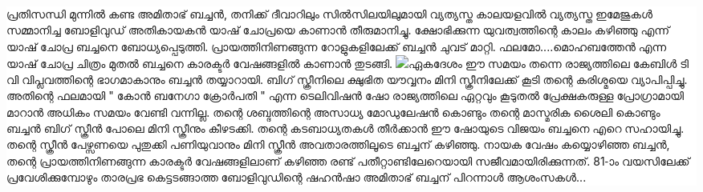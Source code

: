 പ്രതിസന്ധി മുന്നിൽ കണ്ട അമിതാഭ് ബച്ചൻ, തനിക്ക് ദീവാറിലും സിൽസിലയിലുമായി വ്യത്യസ്ത കാലയളവിൽ വ്യത്യസ്ത ഇമേജുകൾ സമ്മാനിച്ച ബോളിവുഡ് അതികായകൻ യാഷ് ചോപ്രയെ കാണാൻ തീരുമാനിച്ചു. ക്ഷോഭിക്കുന്ന യുവത്വത്തിന്റെ കാലം കഴിഞ്ഞു എന്ന് യാഷ് ചോപ്ര ബച്ചനെ ബോധ്യപ്പെടുത്തി. പ്രായത്തിനിണങ്ങുന്ന റോളുകളിലേക്ക് ബച്ചൻ ചുവട് മാറ്റി. ഫലമോ....മൊഹബത്തേൻ എന്ന യാഷ് ചോപ്ര ചിത്രം മുതൽ ബച്ചനെ കാരക്ടർ വേഷങ്ങളിൽ കാണാൻ തുടങ്ങി. ![](https://cdn.boolokam.com/articles/2023/10/dwdwdd.webp)ഏകദേശം ഈ സമയം തന്നെ രാജ്യത്തിലെ കേബിൾ ടി വി വിപ്ലവത്തിന്റെ ഭാഗമാകാനും ബച്ചൻ തയ്യാറായി. ബിഗ് സ്ക്രീനിലെ ക്ഷുഭിത യൗവ്വനം മിനി സ്ക്രീനിലേക്ക് കൂടി തന്റെ കരിശ്മയെ വ്യാപിപ്പിച്ചു. അതിന്റെ ഫലമായി " കോൻ ബനേഗാ ക്രോർപതി " എന്ന ടെലിവിഷൻ ഷോ രാജ്യത്തിലെ ഏറ്റവും കൂടുതൽ പ്രേക്ഷകരുള്ള പ്രോഗ്രാമായി മാറാൻ അധികം സമയം വേണ്ടി വന്നില്ല. തന്റെ ശബ്ദത്തിന്റെ അസാധ്യ മോഡുലേഷൻ കൊണ്ടും തന്റെ മാസ്മരിക ശൈലി കൊണ്ടും ബച്ചൻ ബിഗ് സ്ക്രീൻ പോലെ മിനി സ്ക്രീനും കീഴടക്കി. തന്റെ കടബാധ്യതകൾ തീർക്കാൻ ഈ ഷോയുടെ വിജയം ബച്ചനെ എറെ സഹായിച്ചു. തന്റെ സ്ക്രീൻ പേഴ്സണയെ പുതുക്കി പണിയുവാനും മിനി സ്ക്രീൻ അവതാരത്തിലൂടെ ബച്ചന് കഴിഞ്ഞു. നായക വേഷം കയ്യൊഴിഞ്ഞ ബച്ചൻ, തന്റെ പ്രായത്തിനിണങ്ങുന്ന കാരക്ടർ വേഷങ്ങളിലാണ് കഴിഞ്ഞ രണ്ട് പതീറ്റാണ്ടിലേറെയായി സജീവമായിരിക്കുന്നത്. 81-ാം വയസിലേക്ക് പ്രവേശിക്കുമ്പോഴും താരപ്രഭ കെട്ടടങ്ങാത്ത ബോളിവുഡിന്റെ ഷഹൻഷാ അമിതാഭ് ബച്ചന് പിറന്നാൾ ആശംസകൾ...
